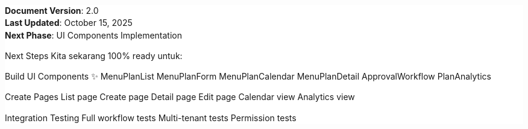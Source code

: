 **Document Version**: 2.0  
**Last Updated**: October 15, 2025  
**Next Phase**: UI Components Implementation


Next Steps
Kita sekarang 100% ready untuk:

Build UI Components ✨
MenuPlanList
MenuPlanForm
MenuPlanCalendar
MenuPlanDetail
ApprovalWorkflow
PlanAnalytics

Create Pages
List page
Create page
Detail page
Edit page
Calendar view
Analytics view

Integration Testing
Full workflow tests
Multi-tenant tests
Permission tests